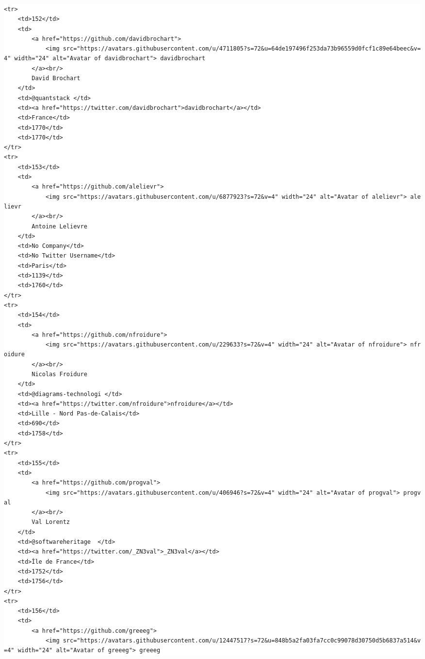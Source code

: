 	<tr>
		<td>152</td>
		<td>
			<a href="https://github.com/davidbrochart">
				<img src="https://avatars.githubusercontent.com/u/4711805?s=72&u=64de197496f253da73b96559d0fcf1c89e64beec&v=4" width="24" alt="Avatar of davidbrochart"> davidbrochart
			</a><br/>
			David Brochart
		</td>
		<td>@quantstack </td>
		<td><a href="https://twitter.com/davidbrochart">davidbrochart</a></td>
		<td>France</td>
		<td>1770</td>
		<td>1770</td>
	</tr>
	<tr>
		<td>153</td>
		<td>
			<a href="https://github.com/alelievr">
				<img src="https://avatars.githubusercontent.com/u/6877923?s=72&v=4" width="24" alt="Avatar of alelievr"> alelievr
			</a><br/>
			Antoine Lelievre
		</td>
		<td>No Company</td>
		<td>No Twitter Username</td>
		<td>Paris</td>
		<td>1139</td>
		<td>1760</td>
	</tr>
	<tr>
		<td>154</td>
		<td>
			<a href="https://github.com/nfroidure">
				<img src="https://avatars.githubusercontent.com/u/229633?s=72&v=4" width="24" alt="Avatar of nfroidure"> nfroidure
			</a><br/>
			Nicolas Froidure
		</td>
		<td>@diagrams-technologi </td>
		<td><a href="https://twitter.com/nfroidure">nfroidure</a></td>
		<td>Lille - Nord Pas-de-Calais</td>
		<td>690</td>
		<td>1758</td>
	</tr>
	<tr>
		<td>155</td>
		<td>
			<a href="https://github.com/progval">
				<img src="https://avatars.githubusercontent.com/u/406946?s=72&v=4" width="24" alt="Avatar of progval"> progval
			</a><br/>
			Val Lorentz
		</td>
		<td>@softwareheritage  </td>
		<td><a href="https://twitter.com/_ZN3val">_ZN3val</a></td>
		<td>Île de France</td>
		<td>1752</td>
		<td>1756</td>
	</tr>
	<tr>
		<td>156</td>
		<td>
			<a href="https://github.com/greeeg">
				<img src="https://avatars.githubusercontent.com/u/12447517?s=72&u=848b5a2fa03fa7cc0c99078d30750d5b6837a514&v=4" width="24" alt="Avatar of greeeg"> greeeg